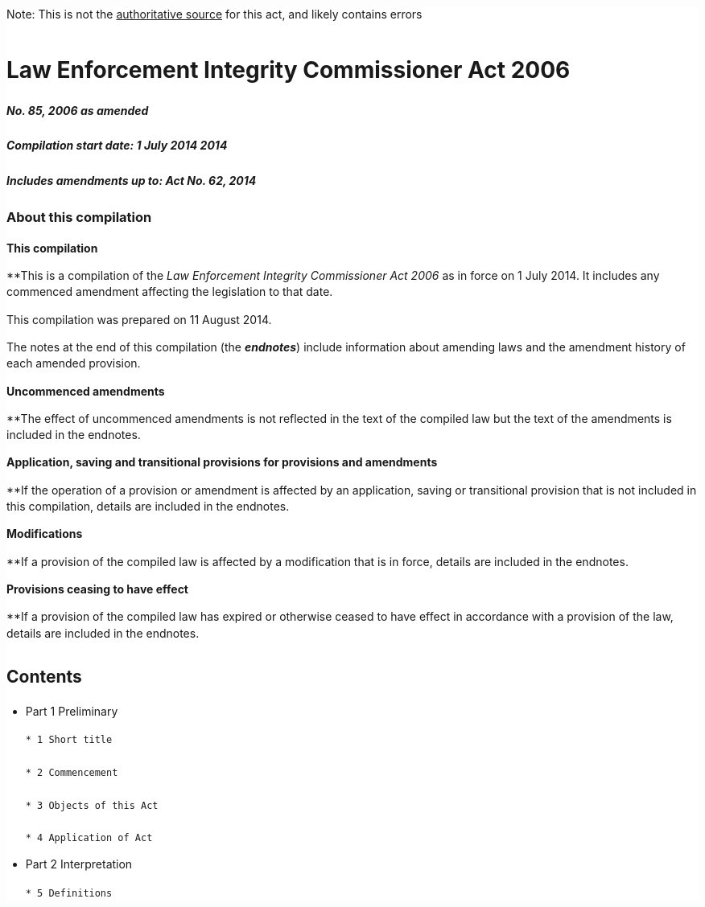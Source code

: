 Note: This is not the [authoritative source](https://www.comlaw.gov.au/Details/C2014C00560) for this act, and likely contains errors

# Law Enforcement Integrity Commissioner Act 2006

##### No. 85, 2006 as amended

##### Compilation start date: 1 July 2014 2014

##### Includes amendments up to: Act No. 62, 2014

### About this compilation

**This compilation**

**This is a compilation of the _Law Enforcement Integrity Commissioner Act 2006_ as in force on 1 July 2014. It includes any commenced amendment affecting the legislation to that date.

This compilation was prepared on 11 August 2014.

The notes at the end of this compilation (the **_endnotes_**) include information about amending laws and the amendment history of each amended provision.

**Uncommenced amendments**

**The effect of uncommenced amendments is not reflected in the text of the compiled law but the text of the amendments is included in the endnotes.

**Application, saving and transitional provisions for provisions and amendments**

**If the operation of a provision or amendment is affected by an application, saving or transitional provision that is not included in this compilation, details are included in the endnotes.

**Modifications**

**If a provision of the compiled law is affected by a modification that is in force, details are included in the endnotes.

**Provisions ceasing to have effect**

**If a provision of the compiled law has expired or otherwise ceased to have effect in accordance with a provision of the law, details are included in the endnotes.

## Contents

  * Part 1 Preliminary 

        * 1 Short title 

        * 2 Commencement 

        * 3 Objects of this Act 

        * 4 Application of Act 

  * Part 2 Interpretation 

        * 5 Definitions 
